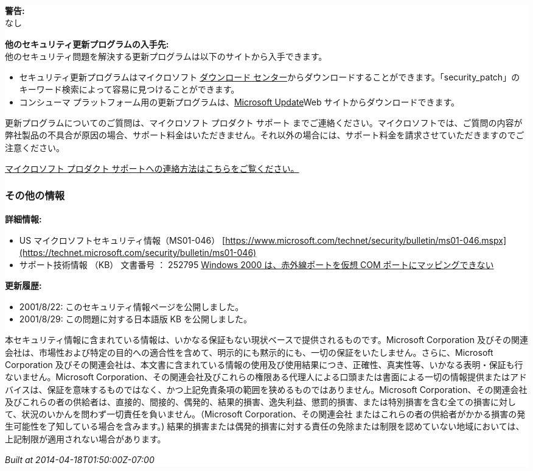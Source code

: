 **警告:**  
なし

**他のセキュリティ更新プログラムの入手先:**  
他のセキュリティ問題を解決する更新プログラムは以下のサイトから入手できます。

-   セキュリティ更新プログラムはマイクロソフト [ダウンロード センター](https://www.microsoft.com/downloads/results.aspx?displaylang=ja&freetext=security_patch)からダウンロードすることができます。「security\_patch」のキーワード検索によって容易に見つけることができます。
-   コンシューマ プラットフォーム用の更新プログラムは、[Microsoft Update](https://update.microsoft.com/microsoftupdate/)Web サイトからダウンロードできます。

更新プログラムについてのご質問は、マイクロソフト プロダクト サポート までご連絡ください。マイクロソフトでは、ご質問の内容が弊社製品の不具合が原因の場合、サポート料金はいただきません。それ以外の場合には、サポート料金を請求させていただきますのでご注意ください。

[マイクロソフト プロダクト サポートへの連絡方法はこちらをご覧ください。](https://www.microsoft.com/japan/security/support/patchqa.mspx)

### その他の情報

**詳細情報:**  

-   US マイクロソフトセキュリティ情報（MS01-046）
    [https://www.microsoft.com/technet/security/bulletin/ms01-046.mspx](https://technet.microsoft.com/security/bulletin/ms01-046)
-   サポート技術情報 （KB） 文書番号 ： 252795
    [Windows 2000 は、赤外線ポートを仮想 COM ポートにマッピングできない](https://support.microsoft.com/kb/252795)

**更新履歴:**  

-   2001/8/22: このセキュリティ情報ページを公開しました。
-   2001/8/29: この問題に対する日本語版 KB を公開しました。

本セキュリティ情報に含まれている情報は、いかなる保証もない現状ベースで提供されるものです。Microsoft Corporation 及びその関連会社は、市場性および特定の目的への適合性を含めて、明示的にも黙示的にも、一切の保証をいたしません。さらに、Microsoft Corporation 及びその関連会社は、本文書に含まれている情報の使用及び使用結果につき、正確性、真実性等、いかなる表明・保証も行ないません。Microsoft Corporation、その関連会社及びこれらの権限ある代理人による口頭または書面による一切の情報提供またはアドバイスは、保証を意味するものではなく、かつ上記免責条項の範囲を狭めるものではありません。Microsoft Corporation、その関連会社 及びこれらの者の供給者は、直接的、間接的、偶発的、結果的損害、逸失利益、懲罰的損害、または特別損害を含む全ての損害に対して、状況のいかんを問わず一切責任を負いません。（Microsoft Corporation、その関連会社 またはこれらの者の供給者がかかる損害の発生可能性を了知している場合を含みます。) 結果的損害または偶発的損害に対する責任の免除または制限を認めていない地域においては、上記制限が適用されない場合があります。

*Built at 2014-04-18T01:50:00Z-07:00*
